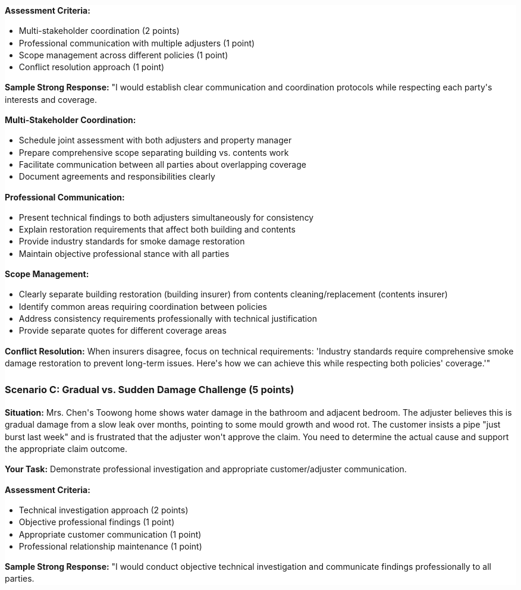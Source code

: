 **Assessment Criteria:**
- Multi-stakeholder coordination (2 points)
- Professional communication with multiple adjusters (1 point)
- Scope management across different policies (1 point)
- Conflict resolution approach (1 point)

**Sample Strong Response:**
"I would establish clear communication and coordination protocols while respecting each party's interests and coverage.

**Multi-Stakeholder Coordination:**
- Schedule joint assessment with both adjusters and property manager
- Prepare comprehensive scope separating building vs. contents work
- Facilitate communication between all parties about overlapping coverage
- Document agreements and responsibilities clearly

**Professional Communication:**
- Present technical findings to both adjusters simultaneously for consistency
- Explain restoration requirements that affect both building and contents
- Provide industry standards for smoke damage restoration
- Maintain objective professional stance with all parties

**Scope Management:**
- Clearly separate building restoration (building insurer) from contents cleaning/replacement (contents insurer)
- Identify common areas requiring coordination between policies
- Address consistency requirements professionally with technical justification
- Provide separate quotes for different coverage areas

**Conflict Resolution:**
When insurers disagree, focus on technical requirements: 'Industry standards require comprehensive smoke damage restoration to prevent long-term issues. Here's how we can achieve this while respecting both policies' coverage.'"

### Scenario C: Gradual vs. Sudden Damage Challenge (5 points)

**Situation:** Mrs. Chen's Toowong home shows water damage in the bathroom and adjacent bedroom. The adjuster believes this is gradual damage from a slow leak over months, pointing to some mould growth and wood rot. The customer insists a pipe "just burst last week" and is frustrated that the adjuster won't approve the claim. You need to determine the actual cause and support the appropriate claim outcome.

**Your Task:** Demonstrate professional investigation and appropriate customer/adjuster communication.

**Assessment Criteria:**
- Technical investigation approach (2 points)
- Objective professional findings (1 point)
- Appropriate customer communication (1 point)
- Professional relationship maintenance (1 point)

**Sample Strong Response:**
"I would conduct objective technical investigation and communicate findings professionally to all parties.
